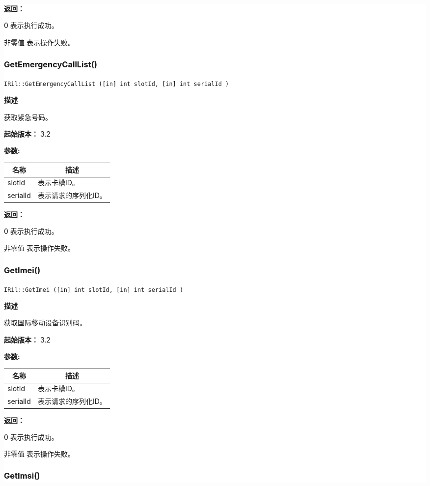 **返回：**

0 表示执行成功。

非零值 表示操作失败。


### GetEmergencyCallList()

```
IRil::GetEmergencyCallList ([in] int slotId, [in] int serialId )
```
**描述**

获取紧急号码。

**起始版本：** 3.2

**参数:**

| 名称 | 描述 | 
| -------- | -------- |
| slotId | 表示卡槽ID。  | 
| serialId | 表示请求的序列化ID。 | 

**返回：**

0 表示执行成功。

非零值 表示操作失败。


### GetImei()

```
IRil::GetImei ([in] int slotId, [in] int serialId )
```
**描述**

获取国际移动设备识别码。

**起始版本：** 3.2

**参数:**

| 名称 | 描述 | 
| -------- | -------- |
| slotId | 表示卡槽ID。  | 
| serialId | 表示请求的序列化ID。 | 

**返回：**

0 表示执行成功。

非零值 表示操作失败。


### GetImsi()
